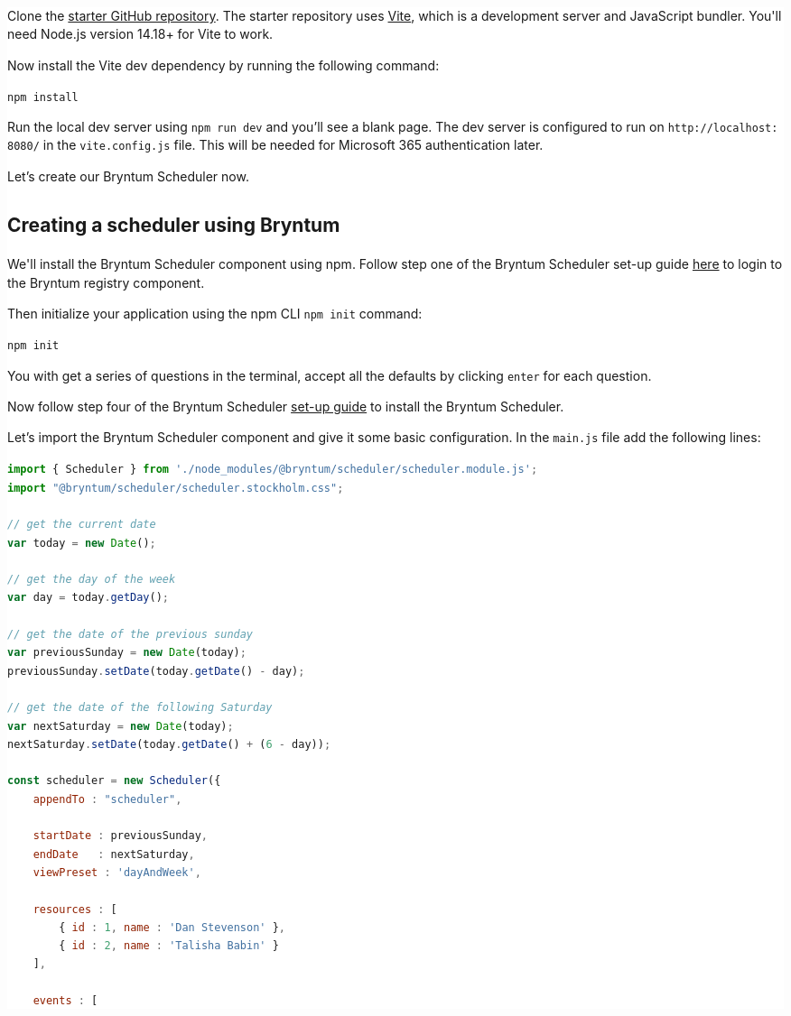 Clone the [starter GitHub repository](https://github.com/ritza-co/bryntum-teams-scheduler-app-starter). The starter repository uses [Vite](https://vitejs.dev/), which is a development server and JavaScript bundler. You'll need Node.js version 14.18+ for Vite to work.

Now install the Vite dev dependency by running the following command:

```bash
npm install
```

Run the local dev server using `npm run dev` and you’ll see a blank page. The dev server is configured to run on `http://localhost:8080/` in the `vite.config.js` file. This will be needed for Microsoft 365 authentication later.

Let’s create our Bryntum Scheduler now.

## Creating a scheduler using Bryntum

We'll install the Bryntum Scheduler component using npm. Follow step one of the Bryntum Scheduler set-up guide [here](https://www.bryntum.com/docs/scheduler/guide/Scheduler/quick-start/javascript-npm#step-1---access-to-npm-registry) to login to the Bryntum registry component.

Then initialize your application using the npm CLI `npm init` command:

```
npm init
```

You with get a series of questions in the terminal, accept all the defaults by clicking `enter` for each question.

Now follow step four of the Bryntum Scheduler [set-up guide](https://www.bryntum.com/docs/scheduler/guide/Scheduler/quick-start/javascript-npm#step-1---access-to-npm-registry) to install the Bryntum Scheduler.

Let’s import the Bryntum Scheduler component and give it some basic configuration. In the `main.js` file add the following lines:

```js
import { Scheduler } from './node_modules/@bryntum/scheduler/scheduler.module.js';
import "@bryntum/scheduler/scheduler.stockholm.css";

// get the current date
var today = new Date();

// get the day of the week
var day = today.getDay();

// get the date of the previous sunday
var previousSunday = new Date(today);
previousSunday.setDate(today.getDate() - day);

// get the date of the following Saturday
var nextSaturday = new Date(today);
nextSaturday.setDate(today.getDate() + (6 - day));

const scheduler = new Scheduler({
    appendTo : "scheduler",

    startDate : previousSunday,
    endDate   : nextSaturday,
    viewPreset : 'dayAndWeek',

    resources : [
        { id : 1, name : 'Dan Stevenson' },
        { id : 2, name : 'Talisha Babin' }
    ],

    events : [
```